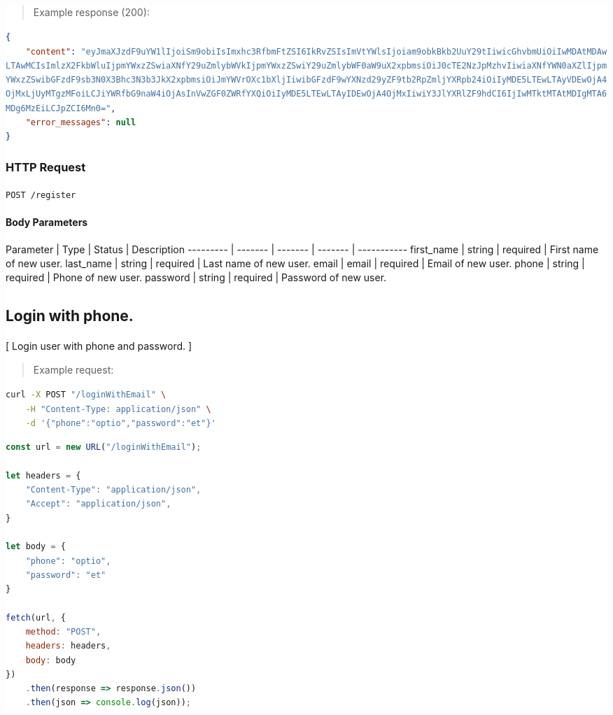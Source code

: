 
> Example response (200):

```json
{
    "content": "eyJmaXJzdF9uYW1lIjoiSm9obiIsImxhc3RfbmFtZSI6IkRvZSIsImVtYWlsIjoiam9obkBkb2UuY29tIiwicGhvbmUiOiIwMDAtMDAwLTAwMCIsImlzX2FkbWluIjpmYWxzZSwiaXNfY29uZmlybWVkIjpmYWxzZSwiY29uZmlybWF0aW9uX2xpbmsiOiJ0cTE2NzJpMzhvIiwiaXNfYWN0aXZlIjpmYWxzZSwibGFzdF9sb3N0X3Bhc3N3b3JkX2xpbmsiOiJmYWVrOXc1bXljIiwibGFzdF9wYXNzd29yZF9tb2RpZmljYXRpb24iOiIyMDE5LTEwLTAyVDEwOjA4OjMxLjUyMTgzMFoiLCJiYWRfbG9naW4iOjAsInVwZGF0ZWRfYXQiOiIyMDE5LTEwLTAyIDEwOjA4OjMxIiwiY3JlYXRlZF9hdCI6IjIwMTktMTAtMDIgMTA6MDg6MzEiLCJpZCI6Mn0=",
    "error_messages": null
}
```

### HTTP Request
`POST /register`

#### Body Parameters

Parameter | Type | Status | Description
--------- | ------- | ------- | ------- | -----------
    first_name | string |  required  | First name of new user.
    last_name | string |  required  | Last name of new user.
    email | email |  required  | Email of new user.
    phone | string |  required  | Phone of new user.
    password | string |  required  | Password of new user.




## Login with phone.

[ Login user with phone and password. ]

> Example request:

```bash
curl -X POST "/loginWithEmail" \
    -H "Content-Type: application/json" \
    -d '{"phone":"optio","password":"et"}'

```

```javascript
const url = new URL("/loginWithEmail");

let headers = {
    "Content-Type": "application/json",
    "Accept": "application/json",
}

let body = {
    "phone": "optio",
    "password": "et"
}

fetch(url, {
    method: "POST",
    headers: headers,
    body: body
})
    .then(response => response.json())
    .then(json => console.log(json));
```
